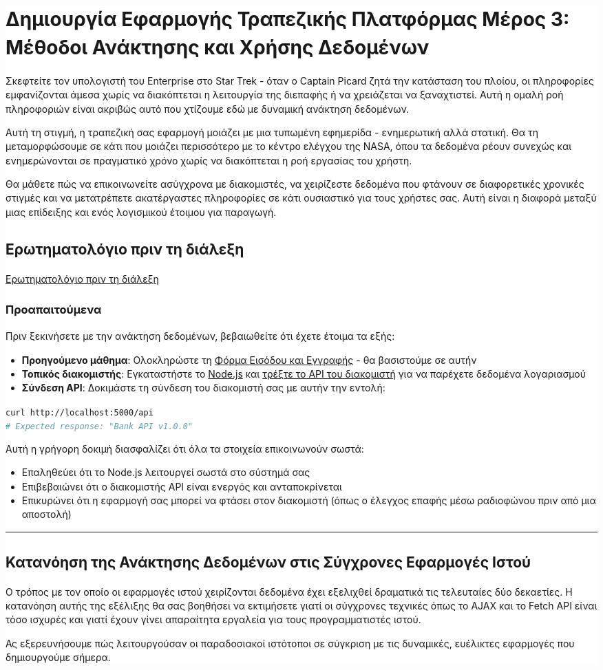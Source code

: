 
# Δημιουργία Εφαρμογής Τραπεζικής Πλατφόρμας Μέρος 3: Μέθοδοι Ανάκτησης και Χρήσης Δεδομένων

Σκεφτείτε τον υπολογιστή του Enterprise στο Star Trek - όταν ο Captain Picard ζητά την κατάσταση του πλοίου, οι πληροφορίες εμφανίζονται άμεσα χωρίς να διακόπτεται η λειτουργία της διεπαφής ή να χρειάζεται να ξαναχτιστεί. Αυτή η ομαλή ροή πληροφοριών είναι ακριβώς αυτό που χτίζουμε εδώ με δυναμική ανάκτηση δεδομένων.

Αυτή τη στιγμή, η τραπεζική σας εφαρμογή μοιάζει με μια τυπωμένη εφημερίδα - ενημερωτική αλλά στατική. Θα τη μεταμορφώσουμε σε κάτι που μοιάζει περισσότερο με το κέντρο ελέγχου της NASA, όπου τα δεδομένα ρέουν συνεχώς και ενημερώνονται σε πραγματικό χρόνο χωρίς να διακόπτεται η ροή εργασίας του χρήστη.

Θα μάθετε πώς να επικοινωνείτε ασύγχρονα με διακομιστές, να χειρίζεστε δεδομένα που φτάνουν σε διαφορετικές χρονικές στιγμές και να μετατρέπετε ακατέργαστες πληροφορίες σε κάτι ουσιαστικό για τους χρήστες σας. Αυτή είναι η διαφορά μεταξύ μιας επίδειξης και ενός λογισμικού έτοιμου για παραγωγή.

## Ερωτηματολόγιο πριν τη διάλεξη

[Ερωτηματολόγιο πριν τη διάλεξη](https://ff-quizzes.netlify.app/web/quiz/45)

### Προαπαιτούμενα

Πριν ξεκινήσετε με την ανάκτηση δεδομένων, βεβαιωθείτε ότι έχετε έτοιμα τα εξής:

- **Προηγούμενο μάθημα**: Ολοκληρώστε τη [Φόρμα Εισόδου και Εγγραφής](../2-forms/README.md) - θα βασιστούμε σε αυτήν
- **Τοπικός διακομιστής**: Εγκαταστήστε το [Node.js](https://nodejs.org) και [τρέξτε το API του διακομιστή](../api/README.md) για να παρέχετε δεδομένα λογαριασμού
- **Σύνδεση API**: Δοκιμάστε τη σύνδεση του διακομιστή σας με αυτήν την εντολή:

```bash
curl http://localhost:5000/api
# Expected response: "Bank API v1.0.0"
```

Αυτή η γρήγορη δοκιμή διασφαλίζει ότι όλα τα στοιχεία επικοινωνούν σωστά:
- Επαληθεύει ότι το Node.js λειτουργεί σωστά στο σύστημά σας
- Επιβεβαιώνει ότι ο διακομιστής API είναι ενεργός και ανταποκρίνεται
- Επικυρώνει ότι η εφαρμογή σας μπορεί να φτάσει στον διακομιστή (όπως ο έλεγχος επαφής μέσω ραδιοφώνου πριν από μια αποστολή)

---

## Κατανόηση της Ανάκτησης Δεδομένων στις Σύγχρονες Εφαρμογές Ιστού

Ο τρόπος με τον οποίο οι εφαρμογές ιστού χειρίζονται δεδομένα έχει εξελιχθεί δραματικά τις τελευταίες δύο δεκαετίες. Η κατανόηση αυτής της εξέλιξης θα σας βοηθήσει να εκτιμήσετε γιατί οι σύγχρονες τεχνικές όπως το AJAX και το Fetch API είναι τόσο ισχυρές και γιατί έχουν γίνει απαραίτητα εργαλεία για τους προγραμματιστές ιστού.

Ας εξερευνήσουμε πώς λειτουργούσαν οι παραδοσιακοί ιστότοποι σε σύγκριση με τις δυναμικές, ευέλικτες εφαρμογές που δημιουργούμε σήμερα.
